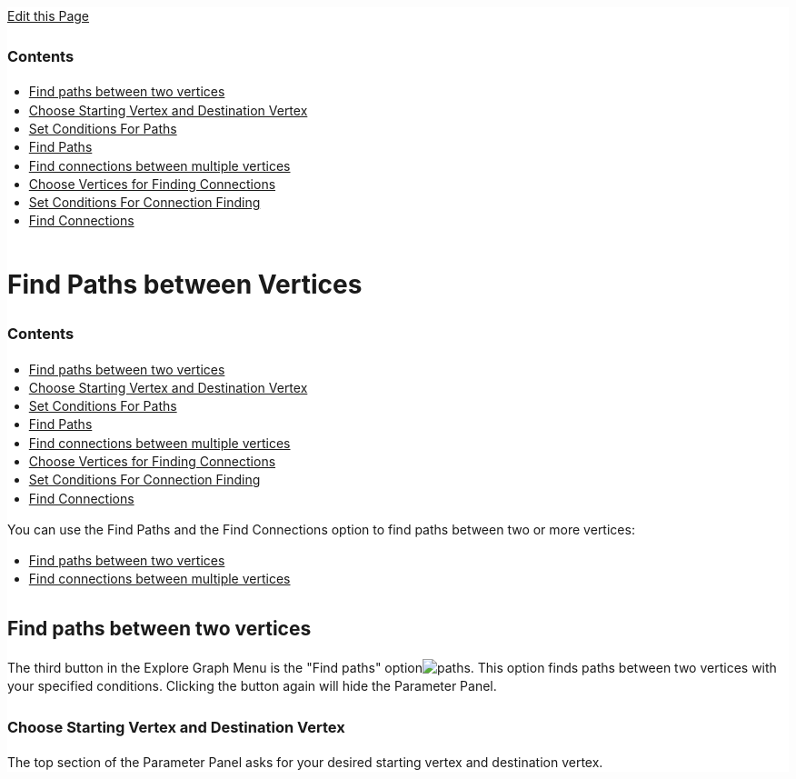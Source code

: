 
[Edit this Page](https://github.com/tigergraph/gui-docs/edit/3.10/modules/graphstudio/pages/explore-graph/find-paths-between-vertices.adoc)
### Contents
  * [Find paths between two vertices](https://docs.tigergraph.com/gui/3.10/graphstudio/explore-graph/find-paths-between-vertices#_find_paths_between_two_vertices)
  * [Choose Starting Vertex and Destination Vertex](https://docs.tigergraph.com/gui/3.10/graphstudio/explore-graph/find-paths-between-vertices#_choose_starting_vertex_and_destination_vertex)
  * [Set Conditions For Paths](https://docs.tigergraph.com/gui/3.10/graphstudio/explore-graph/find-paths-between-vertices#_set_conditions_for_paths)
  * [Find Paths](https://docs.tigergraph.com/gui/3.10/graphstudio/explore-graph/find-paths-between-vertices#_find_paths)
  * [Find connections between multiple vertices](https://docs.tigergraph.com/gui/3.10/graphstudio/explore-graph/find-paths-between-vertices#_find_connections_between_multiple_vertices)
  * [Choose Vertices for Finding Connections](https://docs.tigergraph.com/gui/3.10/graphstudio/explore-graph/find-paths-between-vertices#_choose_vertices_for_finding_connections)
  * [Set Conditions For Connection Finding](https://docs.tigergraph.com/gui/3.10/graphstudio/explore-graph/find-paths-between-vertices#_set_conditions_for_connection_finding)
  * [Find Connections](https://docs.tigergraph.com/gui/3.10/graphstudio/explore-graph/find-paths-between-vertices#_find_connections)


# Find Paths between Vertices
### Contents
  * [Find paths between two vertices](https://docs.tigergraph.com/gui/3.10/graphstudio/explore-graph/find-paths-between-vertices#_find_paths_between_two_vertices)
  * [Choose Starting Vertex and Destination Vertex](https://docs.tigergraph.com/gui/3.10/graphstudio/explore-graph/find-paths-between-vertices#_choose_starting_vertex_and_destination_vertex)
  * [Set Conditions For Paths](https://docs.tigergraph.com/gui/3.10/graphstudio/explore-graph/find-paths-between-vertices#_set_conditions_for_paths)
  * [Find Paths](https://docs.tigergraph.com/gui/3.10/graphstudio/explore-graph/find-paths-between-vertices#_find_paths)
  * [Find connections between multiple vertices](https://docs.tigergraph.com/gui/3.10/graphstudio/explore-graph/find-paths-between-vertices#_find_connections_between_multiple_vertices)
  * [Choose Vertices for Finding Connections](https://docs.tigergraph.com/gui/3.10/graphstudio/explore-graph/find-paths-between-vertices#_choose_vertices_for_finding_connections)
  * [Set Conditions For Connection Finding](https://docs.tigergraph.com/gui/3.10/graphstudio/explore-graph/find-paths-between-vertices#_set_conditions_for_connection_finding)
  * [Find Connections](https://docs.tigergraph.com/gui/3.10/graphstudio/explore-graph/find-paths-between-vertices#_find_connections)


You can use the Find Paths and the Find Connections option to find paths between two or more vertices:
  * [Find paths between two vertices](https://docs.tigergraph.com/gui/3.10/graphstudio/explore-graph/find-paths-between-vertices#_find_paths_between_two_vertices)
  * [Find connections between multiple vertices](https://docs.tigergraph.com/gui/3.10/graphstudio/explore-graph/find-paths-between-vertices#_find_connections_between_multiple_vertices)


## [](https://docs.tigergraph.com/gui/3.10/graphstudio/explore-graph/find-paths-between-vertices#_find_paths_between_two_vertices)Find paths between two vertices
The third button in the Explore Graph Menu is the "Find paths" option![paths](https://docs.tigergraph.com/gui/3.10/graphstudio/_images/paths.png). This option finds paths between two vertices with your specified conditions. Clicking the button again will hide the Parameter Panel.
### [](https://docs.tigergraph.com/gui/3.10/graphstudio/explore-graph/find-paths-between-vertices#_choose_starting_vertex_and_destination_vertex)Choose Starting Vertex and Destination Vertex
The top section of the Parameter Panel asks for your desired starting vertex and destination vertex.
